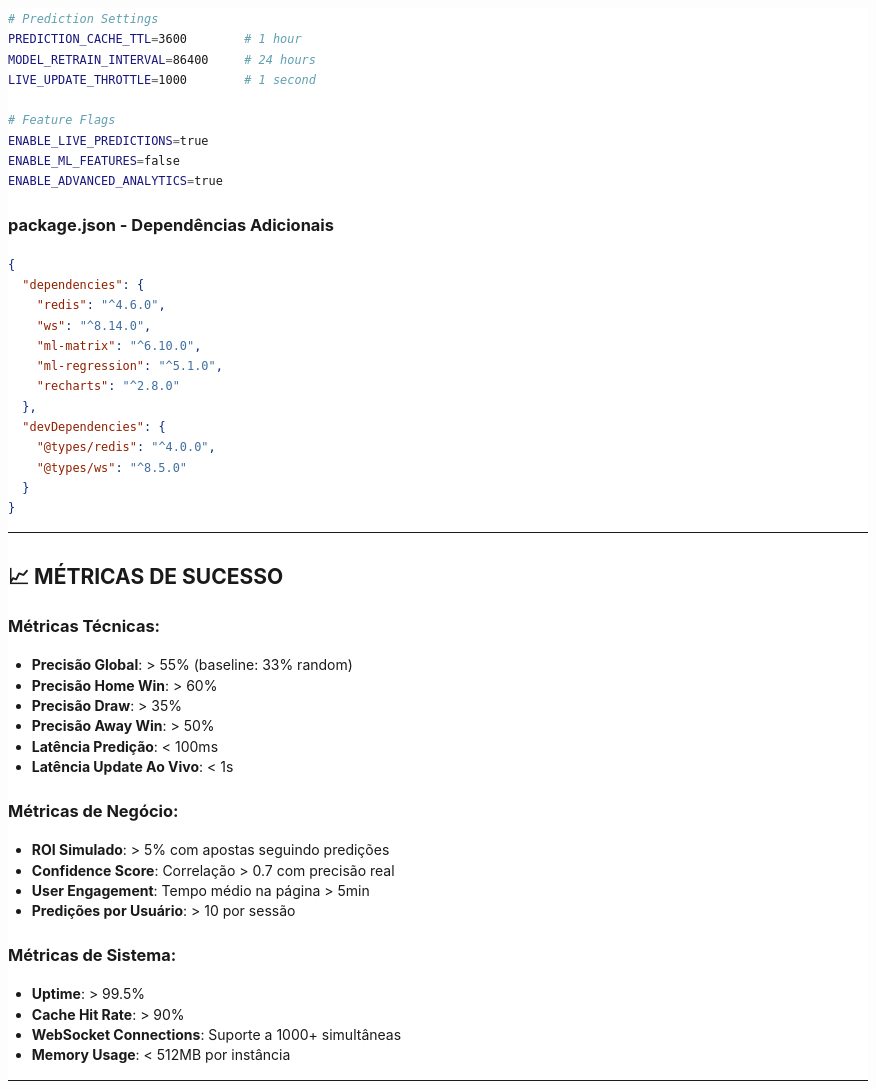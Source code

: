 ```bash
# Prediction Settings
PREDICTION_CACHE_TTL=3600        # 1 hour
MODEL_RETRAIN_INTERVAL=86400     # 24 hours
LIVE_UPDATE_THROTTLE=1000        # 1 second

# Feature Flags
ENABLE_LIVE_PREDICTIONS=true
ENABLE_ML_FEATURES=false
ENABLE_ADVANCED_ANALYTICS=true
```

### **package.json - Dependências Adicionais**
```json
{
  "dependencies": {
    "redis": "^4.6.0",
    "ws": "^8.14.0",
    "ml-matrix": "^6.10.0",
    "ml-regression": "^5.1.0",
    "recharts": "^2.8.0"
  },
  "devDependencies": {
    "@types/redis": "^4.0.0",
    "@types/ws": "^8.5.0"
  }
}
```

---

## 📈 **MÉTRICAS DE SUCESSO**

### **Métricas Técnicas:**
- **Precisão Global**: > 55% (baseline: 33% random)
- **Precisão Home Win**: > 60%
- **Precisão Draw**: > 35%
- **Precisão Away Win**: > 50%
- **Latência Predição**: < 100ms
- **Latência Update Ao Vivo**: < 1s

### **Métricas de Negócio:**
- **ROI Simulado**: > 5% com apostas seguindo predições
- **Confidence Score**: Correlação > 0.7 com precisão real
- **User Engagement**: Tempo médio na página > 5min
- **Predições por Usuário**: > 10 por sessão

### **Métricas de Sistema:**
- **Uptime**: > 99.5%
- **Cache Hit Rate**: > 90%
- **WebSocket Connections**: Suporte a 1000+ simultâneas
- **Memory Usage**: < 512MB por instância

---